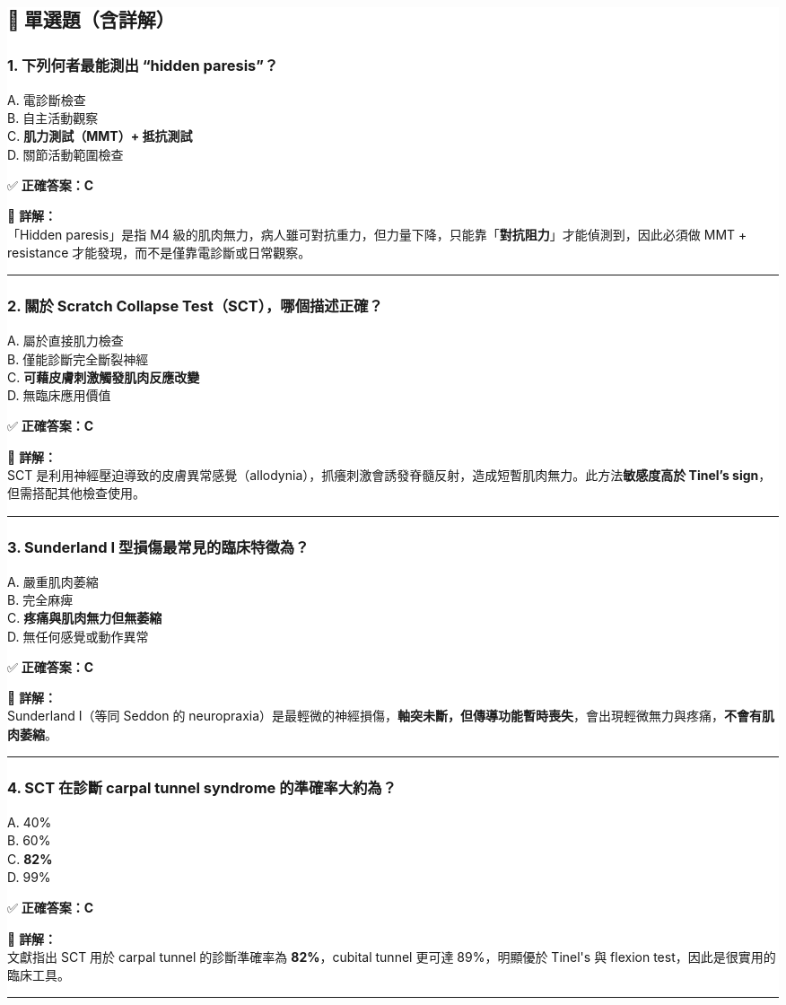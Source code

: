 ## 📘 單選題（含詳解）

### **1. 下列何者最能測出 “hidden paresis”？**

A. 電診斷檢查  
B. 自主活動觀察  
C. **肌力測試（MMT）+ 抵抗測試**  
D. 關節活動範圍檢查

✅ **正確答案：C**

🧠 **詳解：**  
「Hidden paresis」是指 M4 級的肌肉無力，病人雖可對抗重力，但力量下降，只能靠「**對抗阻力**」才能偵測到，因此必須做 MMT + resistance 才能發現，而不是僅靠電診斷或日常觀察。

---

### **2. 關於 Scratch Collapse Test（SCT），哪個描述正確？**

A. 屬於直接肌力檢查  
B. 僅能診斷完全斷裂神經  
C. **可藉皮膚刺激觸發肌肉反應改變**  
D. 無臨床應用價值

✅ **正確答案：C**

🧠 **詳解：**  
SCT 是利用神經壓迫導致的皮膚異常感覺（allodynia），抓癢刺激會誘發脊髓反射，造成短暫肌肉無力。此方法**敏感度高於 Tinel’s sign**，但需搭配其他檢查使用。

---

### **3. Sunderland I 型損傷最常見的臨床特徵為？**

A. 嚴重肌肉萎縮  
B. 完全麻痺  
C. **疼痛與肌肉無力但無萎縮**  
D. 無任何感覺或動作異常

✅ **正確答案：C**

🧠 **詳解：**  
Sunderland I（等同 Seddon 的 neuropraxia）是最輕微的神經損傷，**軸突未斷，但傳導功能暫時喪失**，會出現輕微無力與疼痛，**不會有肌肉萎縮**。

---

### **4. SCT 在診斷 carpal tunnel syndrome 的準確率大約為？**

A. 40%  
B. 60%  
C. **82%**  
D. 99%

✅ **正確答案：C**

🧠 **詳解：**  
文獻指出 SCT 用於 carpal tunnel 的診斷準確率為 **82%**，cubital tunnel 更可達 89%，明顯優於 Tinel's 與 flexion test，因此是很實用的臨床工具。

---